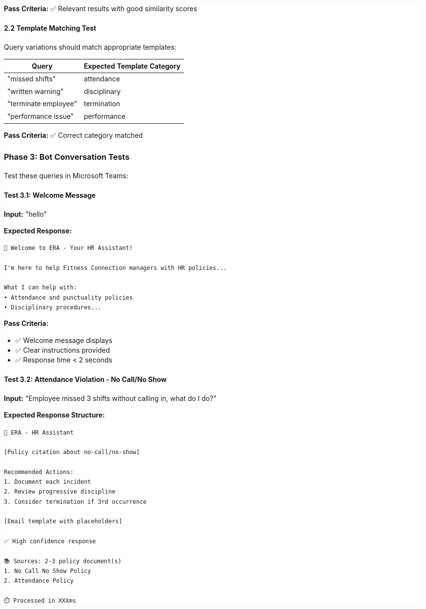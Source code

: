 **Pass Criteria:** ✅ Relevant results with good similarity scores

#### 2.2 Template Matching Test

Query variations should match appropriate templates:

| Query | Expected Template Category |
|-------|---------------------------|
| "missed shifts" | attendance |
| "written warning" | disciplinary |
| "terminate employee" | termination |
| "performance issue" | performance |

**Pass Criteria:** ✅ Correct category matched

### Phase 3: Bot Conversation Tests

Test these queries in Microsoft Teams:

#### Test 3.1: Welcome Message

**Input:** "hello"

**Expected Response:**
```
👋 Welcome to ERA - Your HR Assistant!

I'm here to help Fitness Connection managers with HR policies...

What I can help with:
• Attendance and punctuality policies
• Disciplinary procedures...
```

**Pass Criteria:**
- ✅ Welcome message displays
- ✅ Clear instructions provided
- ✅ Response time < 2 seconds

#### Test 3.2: Attendance Violation - No Call/No Show

**Input:** "Employee missed 3 shifts without calling in, what do I do?"

**Expected Response Structure:**
```
🤖 ERA - HR Assistant

[Policy citation about no-call/no-show]

Recommended Actions:
1. Document each incident
2. Review progressive discipline
3. Consider termination if 3rd occurrence

[Email template with placeholders]

✅ High confidence response

📚 Sources: 2-3 policy document(s)
1. No Call No Show Policy
2. Attendance Policy

⏱️ Processed in XXXms
```
